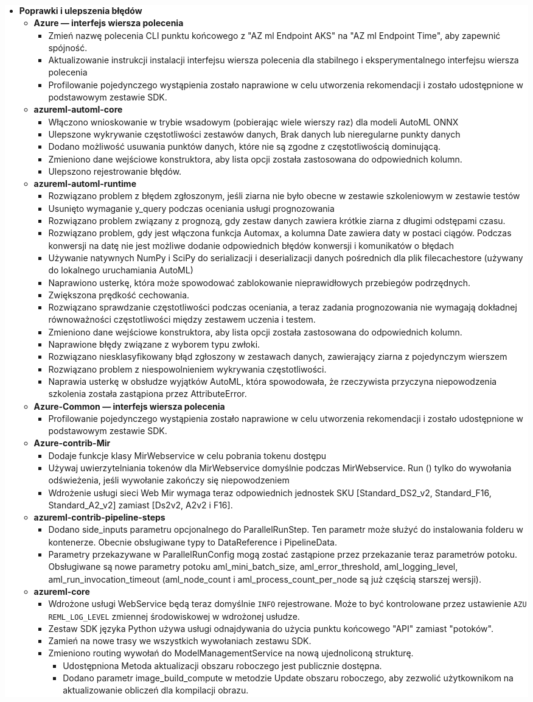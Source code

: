 + **Poprawki i ulepszenia błędów**
  + **Azure — interfejs wiersza polecenia**
    + Zmień nazwę polecenia CLI punktu końcowego z "AZ ml Endpoint AKS" na "AZ ml Endpoint Time", aby zapewnić spójność.
    + Aktualizowanie instrukcji instalacji interfejsu wiersza polecenia dla stabilnego i eksperymentalnego interfejsu wiersza polecenia
    + Profilowanie pojedynczego wystąpienia zostało naprawione w celu utworzenia rekomendacji i zostało udostępnione w podstawowym zestawie SDK.
  + **azureml-automl-core**
    + Włączono wnioskowanie w trybie wsadowym (pobierając wiele wierszy raz) dla modeli AutoML ONNX
    + Ulepszone wykrywanie częstotliwości zestawów danych, Brak danych lub nieregularne punkty danych
    + Dodano możliwość usuwania punktów danych, które nie są zgodne z częstotliwością dominującą.
    + Zmieniono dane wejściowe konstruktora, aby lista opcji została zastosowana do odpowiednich kolumn.
    + Ulepszono rejestrowanie błędów.
  + **azureml-automl-runtime**
    + Rozwiązano problem z błędem zgłoszonym, jeśli ziarna nie było obecne w zestawie szkoleniowym w zestawie testów
    + Usunięto wymaganie y_query podczas oceniania usługi prognozowania
    + Rozwiązano problem związany z prognozą, gdy zestaw danych zawiera krótkie ziarna z długimi odstępami czasu.
    + Rozwiązano problem, gdy jest włączona funkcja Automax, a kolumna Date zawiera daty w postaci ciągów. Podczas konwersji na datę nie jest możliwe dodanie odpowiednich błędów konwersji i komunikatów o błędach
    + Używanie natywnych NumPy i SciPy do serializacji i deserializacji danych pośrednich dla plik filecachestore (używany do lokalnego uruchamiania AutoML)
    + Naprawiono usterkę, która może spowodować zablokowanie nieprawidłowych przebiegów podrzędnych.
    + Zwiększona prędkość cechowania.
    + Rozwiązano sprawdzanie częstotliwości podczas oceniania, a teraz zadania prognozowania nie wymagają dokładnej równoważności częstotliwości między zestawem uczenia i testem.
    + Zmieniono dane wejściowe konstruktora, aby lista opcji została zastosowana do odpowiednich kolumn.
    + Naprawione błędy związane z wyborem typu zwłoki.
    + Rozwiązano niesklasyfikowany błąd zgłoszony w zestawach danych, zawierający ziarna z pojedynczym wierszem
    + Rozwiązano problem z niespowolnieniem wykrywania częstotliwości.
    + Naprawia usterkę w obsłudze wyjątków AutoML, która spowodowała, że rzeczywista przyczyna niepowodzenia szkolenia została zastąpiona przez AttributeError.
  + **Azure-Common — interfejs wiersza polecenia**
    + Profilowanie pojedynczego wystąpienia zostało naprawione w celu utworzenia rekomendacji i zostało udostępnione w podstawowym zestawie SDK.
  + **Azure-contrib-Mir**
    + Dodaje funkcje klasy MirWebservice w celu pobrania tokenu dostępu
    + Używaj uwierzytelniania tokenów dla MirWebservice domyślnie podczas MirWebservice. Run () tylko do wywołania odświeżenia, jeśli wywołanie zakończy się niepowodzeniem
    + Wdrożenie usługi sieci Web Mir wymaga teraz odpowiednich jednostek SKU [Standard_DS2_v2, Standard_F16, Standard_A2_v2] zamiast [Ds2v2, A2v2 i F16].
  + **azureml-contrib-pipeline-steps**
    + Dodano side_inputs parametru opcjonalnego do ParallelRunStep. Ten parametr może służyć do instalowania folderu w kontenerze. Obecnie obsługiwane typy to DataReference i PipelineData.
    + Parametry przekazywane w ParallelRunConfig mogą zostać zastąpione przez przekazanie teraz parametrów potoku. Obsługiwane są nowe parametry potoku aml_mini_batch_size, aml_error_threshold, aml_logging_level, aml_run_invocation_timeout (aml_node_count i aml_process_count_per_node są już częścią starszej wersji).
  + **azureml-core**
    + Wdrożone usługi WebService będą teraz domyślnie `INFO` rejestrowane. Może to być kontrolowane przez ustawienie `AZUREML_LOG_LEVEL` zmiennej środowiskowej w wdrożonej usłudze.
    + Zestaw SDK języka Python używa usługi odnajdywania do użycia punktu końcowego "API" zamiast "potoków".
    + Zamień na nowe trasy we wszystkich wywołaniach zestawu SDK.
    + Zmieniono routing wywołań do ModelManagementService na nową ujednoliconą strukturę.
      + Udostępniona Metoda aktualizacji obszaru roboczego jest publicznie dostępna.
      + Dodano parametr image_build_compute w metodzie Update obszaru roboczego, aby zezwolić użytkownikom na aktualizowanie obliczeń dla kompilacji obrazu.